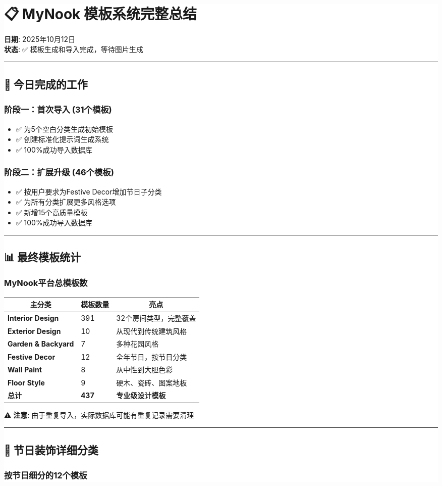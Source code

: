 # 📋 MyNook 模板系统完整总结

**日期**: 2025年10月12日  
**状态**: ✅ 模板生成和导入完成，等待图片生成

---

## 🎯 今日完成的工作

### 阶段一：首次导入 (31个模板)
- ✅ 为5个空白分类生成初始模板
- ✅ 创建标准化提示词生成系统
- ✅ 100%成功导入数据库

### 阶段二：扩展升级 (46个模板)
- ✅ 按用户要求为Festive Decor增加节日子分类
- ✅ 为所有分类扩展更多风格选项
- ✅ 新增15个高质量模板
- ✅ 100%成功导入数据库

---

## 📊 最终模板统计

### MyNook平台总模板数

| 主分类 | 模板数量 | 亮点 |
|--------|----------|------|
| **Interior Design** | 391 | 32个房间类型，完整覆盖 |
| **Exterior Design** | 10 | 从现代到传统建筑风格 |
| **Garden & Backyard** | 7 | 多种花园风格 |
| **Festive Decor** | 12 | 全年节日，按节日分类 |
| **Wall Paint** | 8 | 从中性到大胆色彩 |
| **Floor Style** | 9 | 硬木、瓷砖、图案地板 |
| **总计** | **437** | **专业级设计模板** |

⚠️ **注意**: 由于重复导入，实际数据库可能有重复记录需要清理

---

## 🎄 节日装饰详细分类

### 按节日细分的12个模板
